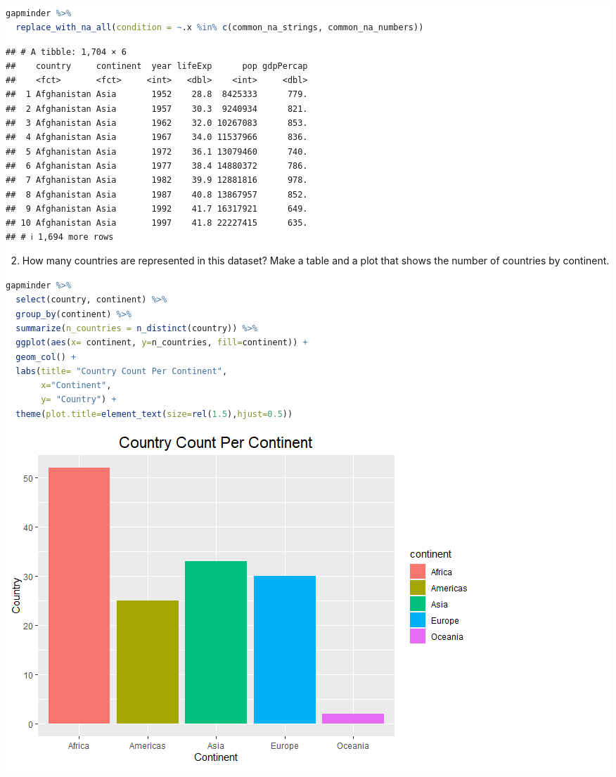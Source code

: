 ```r
gapminder %>% 
  replace_with_na_all(condition = ~.x %in% c(common_na_strings, common_na_numbers))
```

```
## # A tibble: 1,704 × 6
##    country     continent  year lifeExp      pop gdpPercap
##    <fct>       <fct>     <int>   <dbl>    <int>     <dbl>
##  1 Afghanistan Asia       1952    28.8  8425333      779.
##  2 Afghanistan Asia       1957    30.3  9240934      821.
##  3 Afghanistan Asia       1962    32.0 10267083      853.
##  4 Afghanistan Asia       1967    34.0 11537966      836.
##  5 Afghanistan Asia       1972    36.1 13079460      740.
##  6 Afghanistan Asia       1977    38.4 14880372      786.
##  7 Afghanistan Asia       1982    39.9 12881816      978.
##  8 Afghanistan Asia       1987    40.8 13867957      852.
##  9 Afghanistan Asia       1992    41.7 16317921      649.
## 10 Afghanistan Asia       1997    41.8 22227415      635.
## # ℹ 1,694 more rows
```

2. How many countries are represented in this dataset? Make a table and a plot that shows the number of countries by continent.  


```r
gapminder %>% 
  select(country, continent) %>% 
  group_by(continent) %>% 
  summarize(n_countries = n_distinct(country)) %>% 
  ggplot(aes(x= continent, y=n_countries, fill=continent)) + 
  geom_col() + 
  labs(title= "Country Count Per Continent",
       x="Continent",
       y= "Country") + 
  theme(plot.title=element_text(size=rel(1.5),hjust=0.5))
```

![](hw12_files/figure-html/unnamed-chunk-11-1.png)
